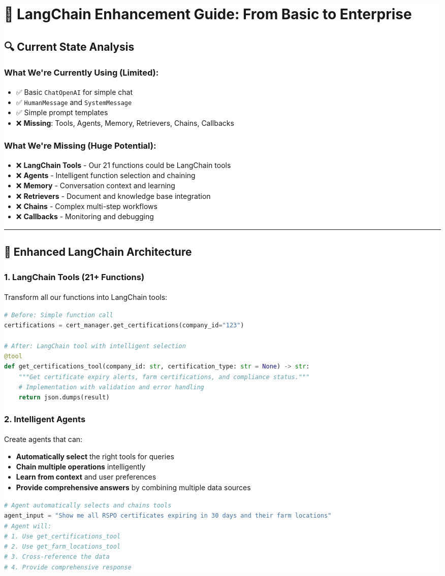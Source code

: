 # 🚀 LangChain Enhancement Guide: From Basic to Enterprise

## 🔍 **Current State Analysis**

### **What We're Currently Using (Limited):**
- ✅ Basic `ChatOpenAI` for simple chat
- ✅ `HumanMessage` and `SystemMessage` 
- ✅ Simple prompt templates
- ❌ **Missing**: Tools, Agents, Memory, Retrievers, Chains, Callbacks

### **What We're Missing (Huge Potential):**
- ❌ **LangChain Tools** - Our 21 functions could be LangChain tools
- ❌ **Agents** - Intelligent function selection and chaining
- ❌ **Memory** - Conversation context and learning
- ❌ **Retrievers** - Document and knowledge base integration
- ❌ **Chains** - Complex multi-step workflows
- ❌ **Callbacks** - Monitoring and debugging

---

## 🎯 **Enhanced LangChain Architecture**

### **1. LangChain Tools (21+ Functions)**
Transform all our functions into LangChain tools:

```python
# Before: Simple function call
certifications = cert_manager.get_certifications(company_id="123")

# After: LangChain tool with intelligent selection
@tool
def get_certifications_tool(company_id: str, certification_type: str = None) -> str:
    """Get certificate expiry alerts, farm certifications, and compliance status."""
    # Implementation with validation and error handling
    return json.dumps(result)
```

### **2. Intelligent Agents**
Create agents that can:
- **Automatically select** the right tools for queries
- **Chain multiple operations** intelligently
- **Learn from context** and user preferences
- **Provide comprehensive answers** by combining multiple data sources

```python
# Agent automatically selects and chains tools
agent_input = "Show me all RSPO certificates expiring in 30 days and their farm locations"
# Agent will:
# 1. Use get_certifications_tool
# 2. Use get_farm_locations_tool  
# 3. Cross-reference the data
# 4. Provide comprehensive response
```
